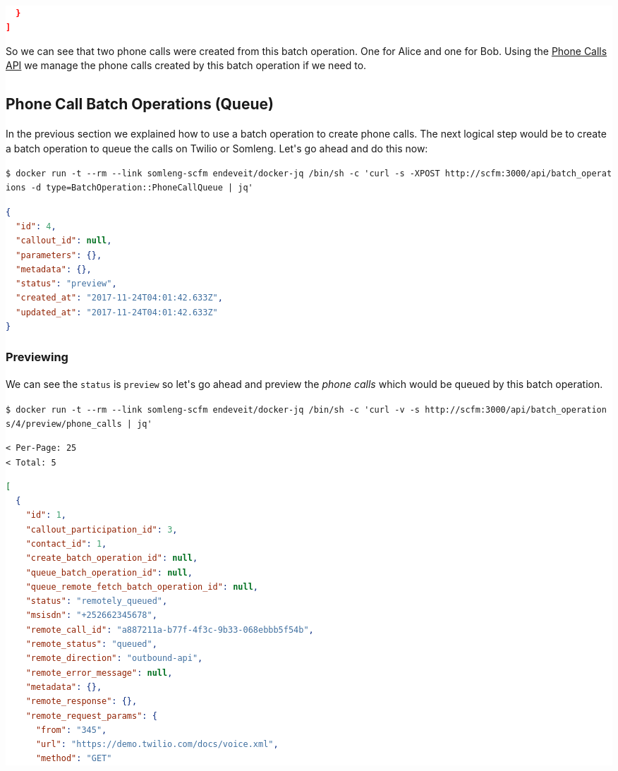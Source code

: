 ```json
  }
]
```

So we can see that two phone calls were created from this batch operation. One for Alice and one for Bob. Using the [Phone Calls API](#managing-phone-calls) we manage the phone calls created by this batch operation if we need to.

## Phone Call Batch Operations (Queue)

In the previous section we explained how to use a batch operation to create phone calls. The next logical step would be to create a batch operation to queue the calls on Twilio or Somleng. Let's go ahead and do this now:

```
$ docker run -t --rm --link somleng-scfm endeveit/docker-jq /bin/sh -c 'curl -s -XPOST http://scfm:3000/api/batch_operations -d type=BatchOperation::PhoneCallQueue | jq'
```

```json
{
  "id": 4,
  "callout_id": null,
  "parameters": {},
  "metadata": {},
  "status": "preview",
  "created_at": "2017-11-24T04:01:42.633Z",
  "updated_at": "2017-11-24T04:01:42.633Z"
}
```

### Previewing

We can see the `status` is `preview` so let's go ahead and preview the *phone calls* which would be queued by this batch operation.

```
$ docker run -t --rm --link somleng-scfm endeveit/docker-jq /bin/sh -c 'curl -v -s http://scfm:3000/api/batch_operations/4/preview/phone_calls | jq'
```

```
< Per-Page: 25
< Total: 5
```

```json
[
  {
    "id": 1,
    "callout_participation_id": 3,
    "contact_id": 1,
    "create_batch_operation_id": null,
    "queue_batch_operation_id": null,
    "queue_remote_fetch_batch_operation_id": null,
    "status": "remotely_queued",
    "msisdn": "+252662345678",
    "remote_call_id": "a887211a-b77f-4f3c-9b33-068ebbb5f54b",
    "remote_status": "queued",
    "remote_direction": "outbound-api",
    "remote_error_message": null,
    "metadata": {},
    "remote_response": {},
    "remote_request_params": {
      "from": "345",
      "url": "https://demo.twilio.com/docs/voice.xml",
      "method": "GET"
```